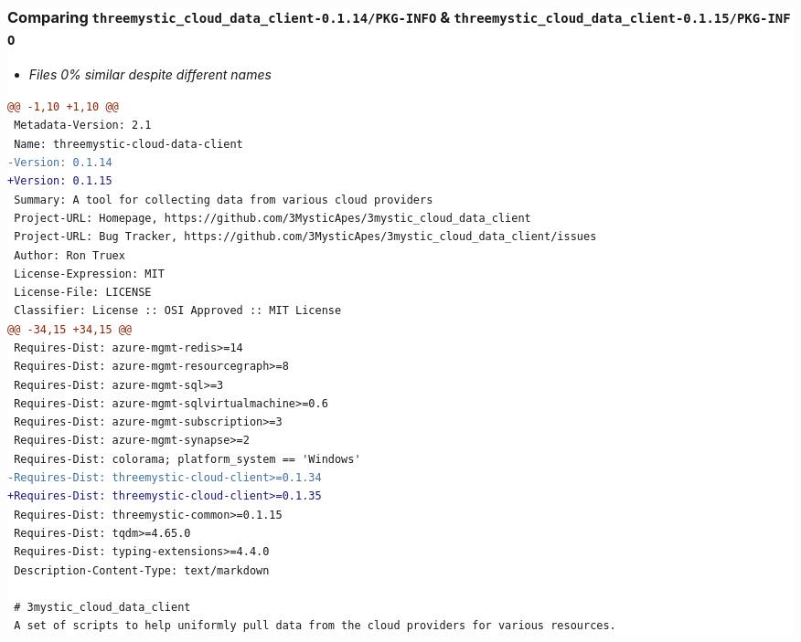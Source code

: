 ### Comparing `threemystic_cloud_data_client-0.1.14/PKG-INFO` & `threemystic_cloud_data_client-0.1.15/PKG-INFO`

 * *Files 0% similar despite different names*

```diff
@@ -1,10 +1,10 @@
 Metadata-Version: 2.1
 Name: threemystic-cloud-data-client
-Version: 0.1.14
+Version: 0.1.15
 Summary: A tool for collecting data from various cloud providers
 Project-URL: Homepage, https://github.com/3MysticApes/3mystic_cloud_data_client
 Project-URL: Bug Tracker, https://github.com/3MysticApes/3mystic_cloud_data_client/issues
 Author: Ron Truex
 License-Expression: MIT
 License-File: LICENSE
 Classifier: License :: OSI Approved :: MIT License
@@ -34,15 +34,15 @@
 Requires-Dist: azure-mgmt-redis>=14
 Requires-Dist: azure-mgmt-resourcegraph>=8
 Requires-Dist: azure-mgmt-sql>=3
 Requires-Dist: azure-mgmt-sqlvirtualmachine>=0.6
 Requires-Dist: azure-mgmt-subscription>=3
 Requires-Dist: azure-mgmt-synapse>=2
 Requires-Dist: colorama; platform_system == 'Windows'
-Requires-Dist: threemystic-cloud-client>=0.1.34
+Requires-Dist: threemystic-cloud-client>=0.1.35
 Requires-Dist: threemystic-common>=0.1.15
 Requires-Dist: tqdm>=4.65.0
 Requires-Dist: typing-extensions>=4.4.0
 Description-Content-Type: text/markdown
 
 # 3mystic_cloud_data_client
 A set of scripts to help uniformly pull data from the cloud providers for various resources.
```


